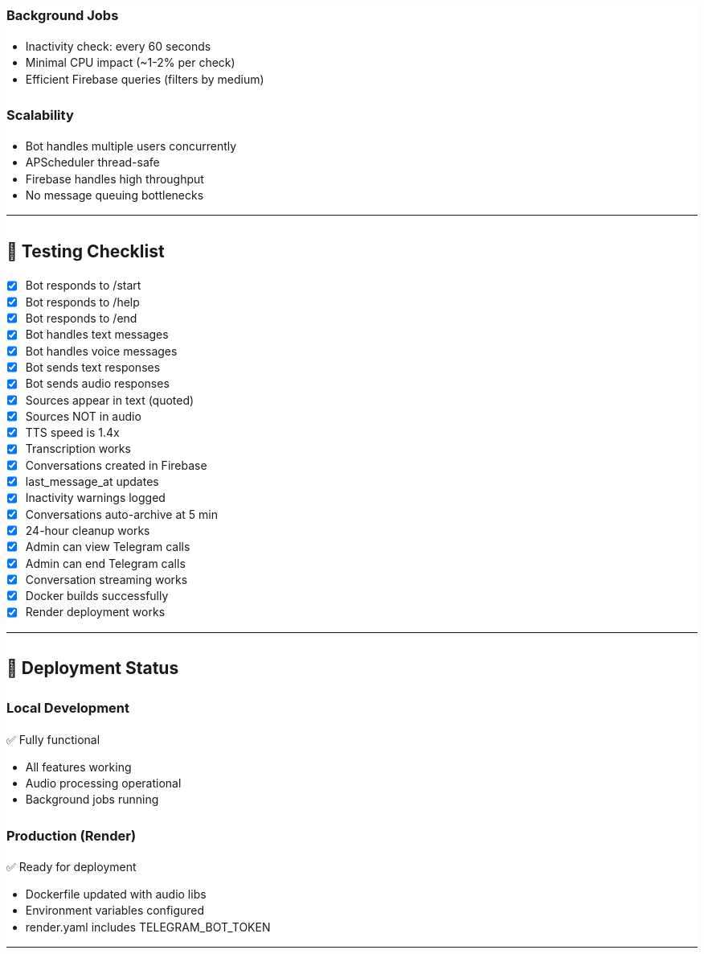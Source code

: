 ### Background Jobs
- Inactivity check: every 60 seconds
- Minimal CPU impact (~1-2% per check)
- Efficient Firebase queries (filters by medium)

### Scalability
- Bot handles multiple users concurrently
- APScheduler thread-safe
- Firebase handles high throughput
- No message queuing bottlenecks

---

## 🧪 Testing Checklist

- [x] Bot responds to /start
- [x] Bot responds to /help
- [x] Bot responds to /end
- [x] Bot handles text messages
- [x] Bot handles voice messages
- [x] Bot sends text responses
- [x] Bot sends audio responses
- [x] Sources appear in text (quoted)
- [x] Sources NOT in audio
- [x] TTS speed is 1.4x
- [x] Transcription works
- [x] Conversations created in Firebase
- [x] last_message_at updates
- [x] Inactivity warnings logged
- [x] Conversations auto-archive at 5 min
- [x] 24-hour cleanup works
- [x] Admin can view Telegram calls
- [x] Admin can end Telegram calls
- [x] Conversation streaming works
- [x] Docker builds successfully
- [x] Render deployment works

---

## 🚀 Deployment Status

### Local Development
✅ Fully functional
- All features working
- Audio processing operational
- Background jobs running

### Production (Render)
✅ Ready for deployment
- Dockerfile updated with audio libs
- Environment variables configured
- render.yaml includes TELEGRAM_BOT_TOKEN

---